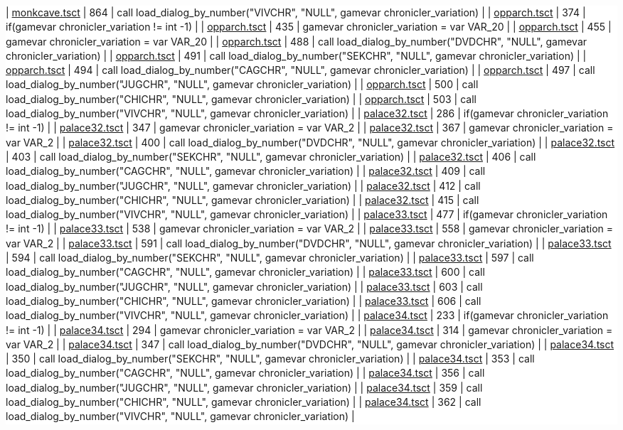 | [monkcave.tsct](../../../out/monkcave.tsct#L864) | 864 | call load_dialog_by_number("VIVCHR", "NULL", gamevar chronicler_variation) |
| [opparch.tsct](../../../out/opparch.tsct#L374) | 374 | if(gamevar chronicler_variation != int -1) |
| [opparch.tsct](../../../out/opparch.tsct#L435) | 435 | gamevar chronicler_variation = var VAR_20 |
| [opparch.tsct](../../../out/opparch.tsct#L455) | 455 | gamevar chronicler_variation = var VAR_20 |
| [opparch.tsct](../../../out/opparch.tsct#L488) | 488 | call load_dialog_by_number("DVDCHR", "NULL", gamevar chronicler_variation) |
| [opparch.tsct](../../../out/opparch.tsct#L491) | 491 | call load_dialog_by_number("SEKCHR", "NULL", gamevar chronicler_variation) |
| [opparch.tsct](../../../out/opparch.tsct#L494) | 494 | call load_dialog_by_number("CAGCHR", "NULL", gamevar chronicler_variation) |
| [opparch.tsct](../../../out/opparch.tsct#L497) | 497 | call load_dialog_by_number("JUGCHR", "NULL", gamevar chronicler_variation) |
| [opparch.tsct](../../../out/opparch.tsct#L500) | 500 | call load_dialog_by_number("CHICHR", "NULL", gamevar chronicler_variation) |
| [opparch.tsct](../../../out/opparch.tsct#L503) | 503 | call load_dialog_by_number("VIVCHR", "NULL", gamevar chronicler_variation) |
| [palace32.tsct](../../../out/palace32.tsct#L286) | 286 | if(gamevar chronicler_variation != int -1) |
| [palace32.tsct](../../../out/palace32.tsct#L347) | 347 | gamevar chronicler_variation = var VAR_2 |
| [palace32.tsct](../../../out/palace32.tsct#L367) | 367 | gamevar chronicler_variation = var VAR_2 |
| [palace32.tsct](../../../out/palace32.tsct#L400) | 400 | call load_dialog_by_number("DVDCHR", "NULL", gamevar chronicler_variation) |
| [palace32.tsct](../../../out/palace32.tsct#L403) | 403 | call load_dialog_by_number("SEKCHR", "NULL", gamevar chronicler_variation) |
| [palace32.tsct](../../../out/palace32.tsct#L406) | 406 | call load_dialog_by_number("CAGCHR", "NULL", gamevar chronicler_variation) |
| [palace32.tsct](../../../out/palace32.tsct#L409) | 409 | call load_dialog_by_number("JUGCHR", "NULL", gamevar chronicler_variation) |
| [palace32.tsct](../../../out/palace32.tsct#L412) | 412 | call load_dialog_by_number("CHICHR", "NULL", gamevar chronicler_variation) |
| [palace32.tsct](../../../out/palace32.tsct#L415) | 415 | call load_dialog_by_number("VIVCHR", "NULL", gamevar chronicler_variation) |
| [palace33.tsct](../../../out/palace33.tsct#L477) | 477 | if(gamevar chronicler_variation != int -1) |
| [palace33.tsct](../../../out/palace33.tsct#L538) | 538 | gamevar chronicler_variation = var VAR_2 |
| [palace33.tsct](../../../out/palace33.tsct#L558) | 558 | gamevar chronicler_variation = var VAR_2 |
| [palace33.tsct](../../../out/palace33.tsct#L591) | 591 | call load_dialog_by_number("DVDCHR", "NULL", gamevar chronicler_variation) |
| [palace33.tsct](../../../out/palace33.tsct#L594) | 594 | call load_dialog_by_number("SEKCHR", "NULL", gamevar chronicler_variation) |
| [palace33.tsct](../../../out/palace33.tsct#L597) | 597 | call load_dialog_by_number("CAGCHR", "NULL", gamevar chronicler_variation) |
| [palace33.tsct](../../../out/palace33.tsct#L600) | 600 | call load_dialog_by_number("JUGCHR", "NULL", gamevar chronicler_variation) |
| [palace33.tsct](../../../out/palace33.tsct#L603) | 603 | call load_dialog_by_number("CHICHR", "NULL", gamevar chronicler_variation) |
| [palace33.tsct](../../../out/palace33.tsct#L606) | 606 | call load_dialog_by_number("VIVCHR", "NULL", gamevar chronicler_variation) |
| [palace34.tsct](../../../out/palace34.tsct#L233) | 233 | if(gamevar chronicler_variation != int -1) |
| [palace34.tsct](../../../out/palace34.tsct#L294) | 294 | gamevar chronicler_variation = var VAR_2 |
| [palace34.tsct](../../../out/palace34.tsct#L314) | 314 | gamevar chronicler_variation = var VAR_2 |
| [palace34.tsct](../../../out/palace34.tsct#L347) | 347 | call load_dialog_by_number("DVDCHR", "NULL", gamevar chronicler_variation) |
| [palace34.tsct](../../../out/palace34.tsct#L350) | 350 | call load_dialog_by_number("SEKCHR", "NULL", gamevar chronicler_variation) |
| [palace34.tsct](../../../out/palace34.tsct#L353) | 353 | call load_dialog_by_number("CAGCHR", "NULL", gamevar chronicler_variation) |
| [palace34.tsct](../../../out/palace34.tsct#L356) | 356 | call load_dialog_by_number("JUGCHR", "NULL", gamevar chronicler_variation) |
| [palace34.tsct](../../../out/palace34.tsct#L359) | 359 | call load_dialog_by_number("CHICHR", "NULL", gamevar chronicler_variation) |
| [palace34.tsct](../../../out/palace34.tsct#L362) | 362 | call load_dialog_by_number("VIVCHR", "NULL", gamevar chronicler_variation) |
